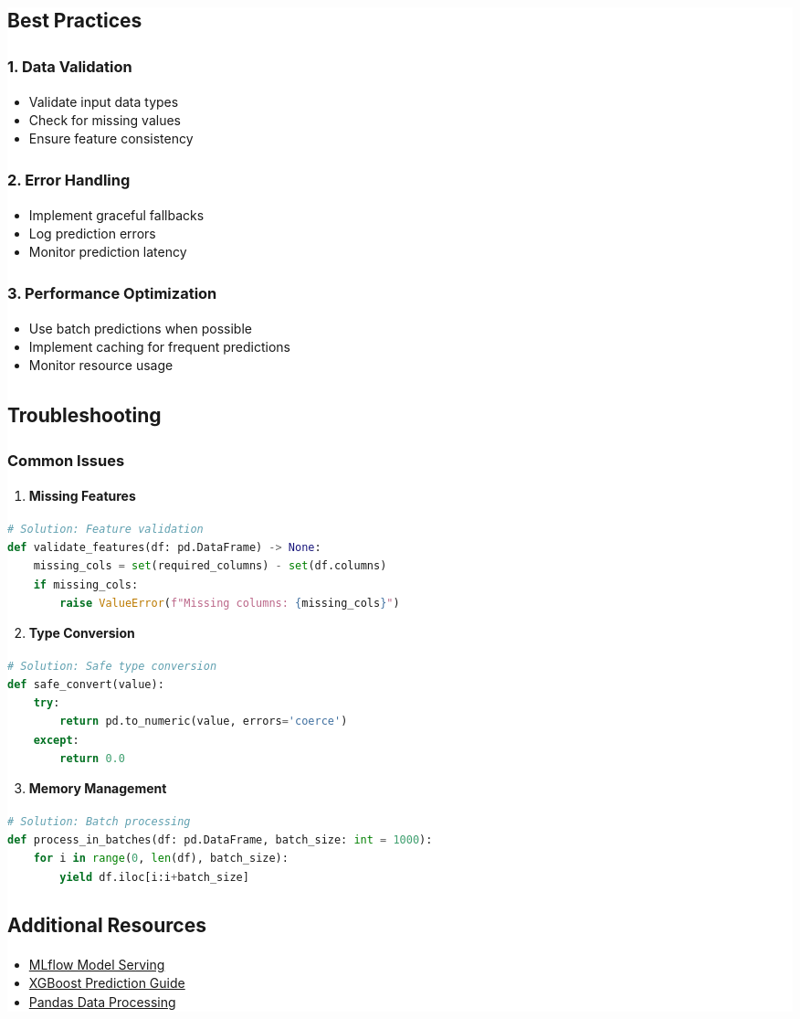 ## Best Practices

### 1. Data Validation
- Validate input data types
- Check for missing values
- Ensure feature consistency

### 2. Error Handling
- Implement graceful fallbacks
- Log prediction errors
- Monitor prediction latency

### 3. Performance Optimization
- Use batch predictions when possible
- Implement caching for frequent predictions
- Monitor resource usage

## Troubleshooting

### Common Issues

1. **Missing Features**
```python
# Solution: Feature validation
def validate_features(df: pd.DataFrame) -> None:
    missing_cols = set(required_columns) - set(df.columns)
    if missing_cols:
        raise ValueError(f"Missing columns: {missing_cols}")
```

2. **Type Conversion**
```python
# Solution: Safe type conversion
def safe_convert(value):
    try:
        return pd.to_numeric(value, errors='coerce')
    except:
        return 0.0
```

3. **Memory Management**
```python
# Solution: Batch processing
def process_in_batches(df: pd.DataFrame, batch_size: int = 1000):
    for i in range(0, len(df), batch_size):
        yield df.iloc[i:i+batch_size]
```

## Additional Resources

- [MLflow Model Serving](https://www.mlflow.org/docs/latest/models.html)
- [XGBoost Prediction Guide](https://xgboost.readthedocs.io/en/latest/prediction.html)
- [Pandas Data Processing](https://pandas.pydata.org/docs/user_guide/index.html)

